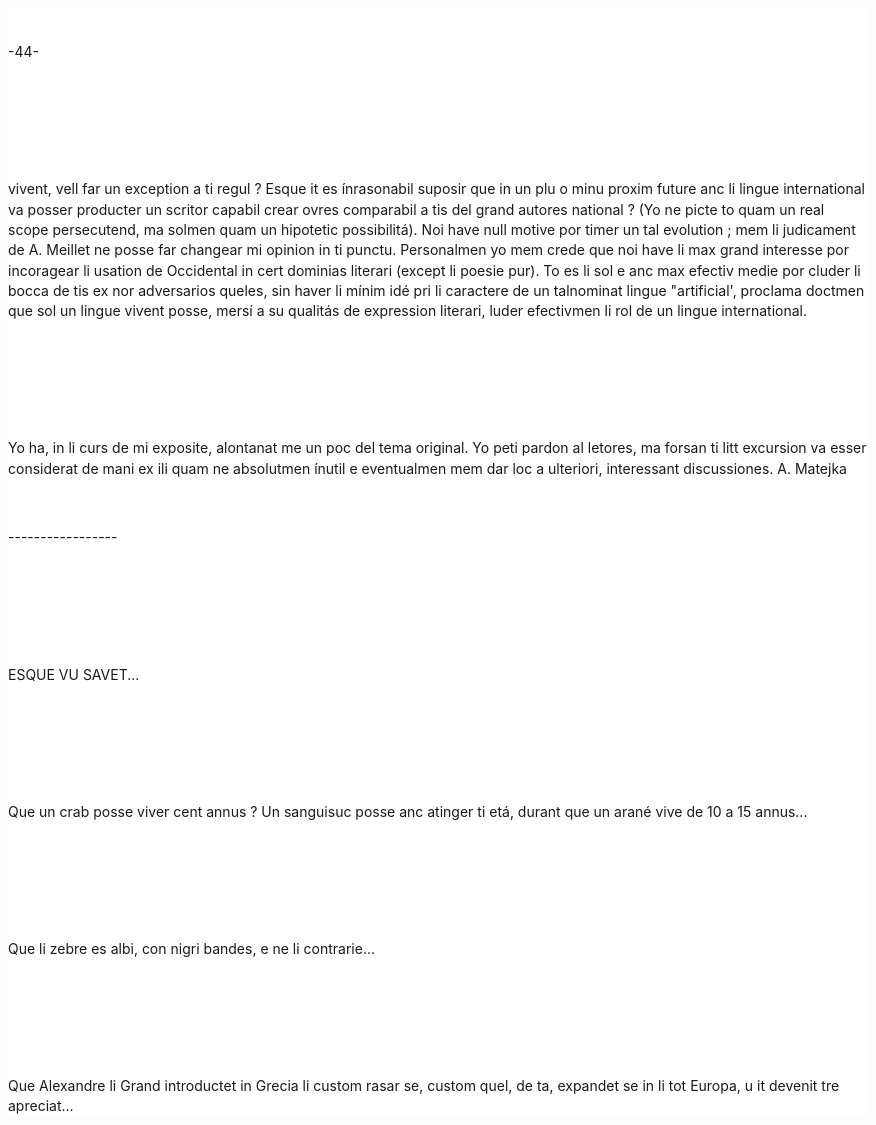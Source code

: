 

-44-

 

 

 

vivent, vell far un exception a ti regul ? Esque it es ínrasonabil
suposir que in un plu o minu proxim future anc li lingue international
va posser producter un scritor capabil crear ovres comparabil a tis del
grand autores national ? (Yo ne picte to quam un real scope persecutend,
ma solmen quam un hipotetic possibilitá). Noi have null motive por timer
un tal evolution ; mem li judicament de A. Meillet ne posse far changear
mi opinion in ti punctu. Personalmen yo mem crede que noi have li max
grand interesse por incoragear li usation de Occidental in cert dominias
literari (except li poesie pur). To es li sol e anc max efectiv medie
por cluder li bocca de tis ex nor adversarios queles, sin haver li mínim
idé pri li caractere de un talnominat lingue \"artificial\', proclama
doctmen que sol un lingue vivent posse, mersí a su qualitás de
expression literari, luder efectivmen li rol de un lingue
international. 

 

 

 

Yo ha, in li curs de mi exposite, alontanat me un poc del tema original.
Yo peti pardon al letores, ma forsan ti litt excursion va esser
considerat de mani ex ili quam ne absolutmen ínutil e eventualmen mem
dar loc a ulteriori, interessant discussiones. A. Matejka

 

\-\-\-\-\-\-\-\-\-\-\-\-\-\-\-\--

 

 

 

ESQUE VU SAVET\... 

 

 

 

Que un crab posse viver cent annus ? Un sanguisuc posse anc atinger ti
etá, durant que un arané vive de 10 a 15 annus\... 

 

 

 

Que li zebre es albi, con nigri bandes, e ne li contrarie\... 

 

 

 

Que Alexandre li Grand introductet in Grecia li custom rasar se, custom
quel, de ta, expandet se in li tot Europa, u it devenit tre
apreciat\... 
